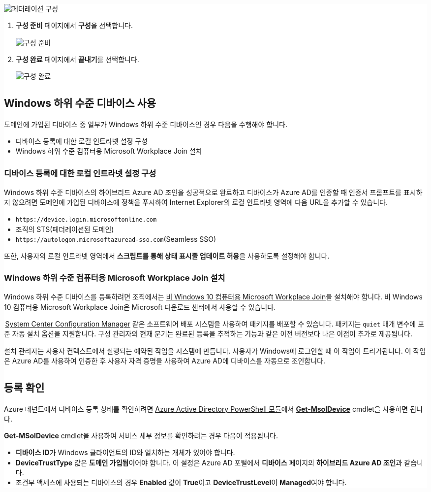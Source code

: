    ![페더레이션 구성](./media/hybrid-azuread-join-federated-domains/18.png)

1. **구성 준비** 페이지에서 **구성**을 선택합니다.

   ![구성 준비](./media/hybrid-azuread-join-federated-domains/19.png)

1. **구성 완료** 페이지에서 **끝내기**를 선택합니다.

   ![구성 완료](./media/hybrid-azuread-join-federated-domains/20.png)

## <a name="enable-windows-downlevel-devices"></a>Windows 하위 수준 디바이스 사용

도메인에 가입된 디바이스 중 일부가 Windows 하위 수준 디바이스인 경우 다음을 수행해야 합니다.

- 디바이스 등록에 대한 로컬 인트라넷 설정 구성
- Windows 하위 수준 컴퓨터용 Microsoft Workplace Join 설치

### <a name="configure-the-local-intranet-settings-for-device-registration"></a>디바이스 등록에 대한 로컬 인트라넷 설정 구성

Windows 하위 수준 디바이스의 하이브리드 Azure AD 조인을 성공적으로 완료하고 디바이스가 Azure AD를 인증할 때 인증서 프롬프트를 표시하지 않으려면 도메인에 가입된 디바이스에 정책을 푸시하여 Internet Explorer의 로컬 인트라넷 영역에 다음 URL을 추가할 수 있습니다.

- `https://device.login.microsoftonline.com`
- 조직의 STS(페더레이션된 도메인)
- `https://autologon.microsoftazuread-sso.com`(Seamless SSO)

또한, 사용자의 로컬 인트라넷 영역에서 **스크립트를 통해 상태 표시줄 업데이트 허용**을 사용하도록 설정해야 합니다.

### <a name="install-microsoft-workplace-join-for-windows-downlevel-computers"></a>Windows 하위 수준 컴퓨터용 Microsoft Workplace Join 설치

Windows 하위 수준 디바이스를 등록하려면 조직에서는 [비 Windows 10 컴퓨터용 Microsoft Workplace Join](https://www.microsoft.com/download/details.aspx?id=53554)을 설치해야 합니다. 비 Windows 10 컴퓨터용 Microsoft Workplace Join은 Microsoft 다운로드 센터에서 사용할 수 있습니다.

 [System Center Configuration Manager](https://www.microsoft.com/cloud-platform/system-center-configuration-manager) 같은 소프트웨어 배포 시스템을 사용하여 패키지를 배포할 수 있습니다. 패키지는 `quiet` 매개 변수에 표준 자동 설치 옵션을 지원합니다. 구성 관리자의 현재 분기는 완료된 등록을 추적하는 기능과 같은 이전 버전보다 나은 이점이 추가로 제공됩니다.

설치 관리자는 사용자 컨텍스트에서 실행되는 예약된 작업을 시스템에 만듭니다. 사용자가 Windows에 로그인할 때 이 작업이 트리거됩니다. 이 작업은 Azure AD를 사용하여 인증한 후 사용자 자격 증명을 사용하여 Azure AD에 디바이스를 자동으로 조인합니다.

## <a name="verify-the-registration"></a>등록 확인

Azure 테넌트에서 디바이스 등록 상태를 확인하려면 [Azure Active Directory PowerShell 모듈](/powershell/azure/install-msonlinev1?view=azureadps-2.0)에서 **[Get-MsolDevice](/powershell/msonline/v1/get-msoldevice)** cmdlet을 사용하면 됩니다.

**Get-MSolDevice** cmdlet을 사용하여 서비스 세부 정보를 확인하려는 경우 다음이 적용됩니다.

- **디바이스 ID**가 Windows 클라이언트의 ID와 일치하는 개체가 있어야 합니다.
- **DeviceTrustType** 값은 **도메인 가입됨**이어야 합니다. 이 설정은 Azure AD 포털에서 **디바이스** 페이지의 **하이브리드 Azure AD 조인**과 같습니다.
- 조건부 액세스에 사용되는 디바이스의 경우 **Enabled** 값이 **True**이고 **DeviceTrustLevel**이 **Managed**여야 합니다.
